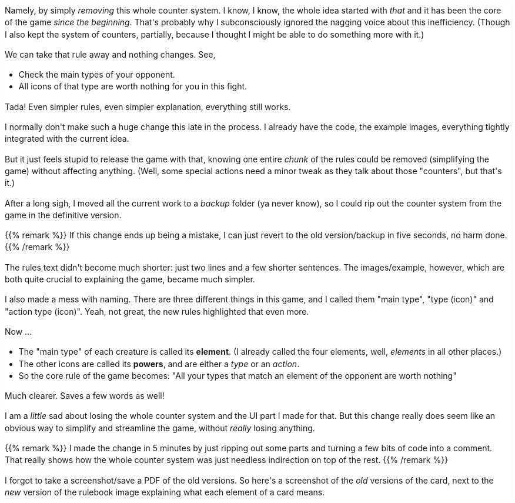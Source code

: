 Namely, by simply _removing_ this whole counter system. I know, I know, the whole idea started with _that_ and it has been the core of the game _since the beginning_. That's probably why I subconsciously ignored the nagging voice about this inefficiency. (Though I also kept the system of counters, partially, because I thought I might be able to do something more with it.)

We can take that rule away and nothing changes. See,

* Check the main types of your opponent.
* All icons of that type are worth nothing for you in this fight.

Tada! Even simpler rules, even simpler explanation, everything still works.

I normally don't make such a huge change this late in the process. I already have the code, the example images, everything tightly integrated with the current idea.

But it just feels stupid to release the game with that, knowing one entire _chunk_ of the rules could be removed (simplifying the game) without affecting anything. (Well, some special actions need a minor tweak as they talk about those "counters", but that's it.)

After a long sigh, I moved all the current work to a _backup_ folder (ya never know), so I could rip out the counter system from the game in the definitive version.

{{% remark %}}
If this change ends up being a mistake, I can just revert to the old version/backup in five seconds, no harm done.
{{% /remark %}}

The rules text didn't become much shorter: just two lines and a few shorter sentences. The images/example, however, which are both quite crucial to explaining the game, became much simpler.

I also made a mess with naming. There are three different things in this game, and I called them "main type", "type (icon)" and "action type (icon)". Yeah, not great, the new rules highlighted that even more.

Now ...

* The "main type" of each creature is called its **element**. (I already called the four elements, well, _elements_ in all other places.)
* The other icons are called its **powers**, and are either a _type_ or an _action_.
* So the core rule of the game becomes: "All your types that match an element of the opponent are worth nothing"

Much clearer. Saves a few words as well!

I am a _little_ sad about losing the whole counter system and the UI part I made for that. But this change really does seem like an obvious way to simplify and streamline the game, without _really_ losing anything.

{{% remark %}}
I made the change in 5 minutes by just ripping out some parts and turning a few bits of code into a comment. That really shows how the whole counter system was just needless indirection on top of the rest.
{{% /remark %}}

I forgot to take a screenshot/save a PDF of the old versions. So here's a screenshot of the _old_ versions of the card, next to the _new_ version of the rulebook image explaining what each element of a card means. 
